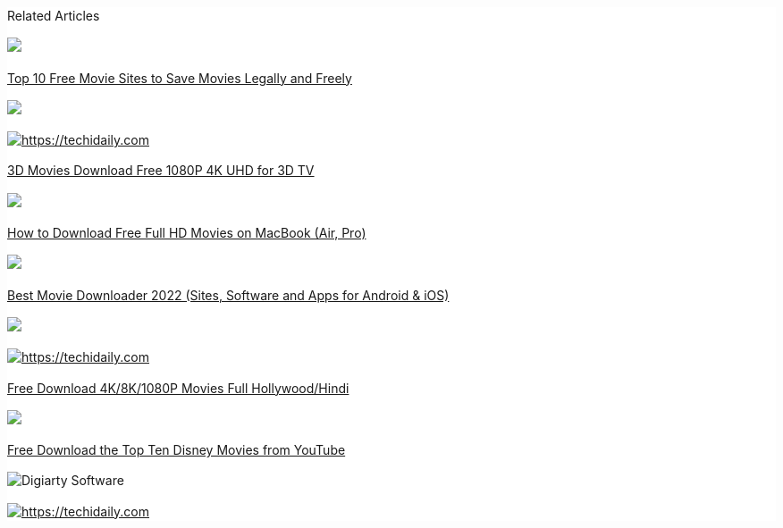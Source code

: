 Related Articles

![](https://www.macxdvd.com/mac-dvd-video-converter-how-to/../image-style/new-seo/pic7.jpg)

[Top 10 Free Movie Sites to Save Movies Legally and Freely](https://tools.techidaily.com/macxdvd/products/) 

![](https://www.macxdvd.com/mac-dvd-video-converter-how-to/../image-style/new-seo/pic6.jpg)


<a href="https://appsumo.8odi.net/c/5597632/2075482/7443" target="_top" id="2075482">
  <img src="//a.impactradius-go.com/display-ad/7443-2075482" border="0" alt="https://techidaily.com" width="728" height="90"/>
</a>
<img height="0" width="0" src="https://appsumo.8odi.net/i/5597632/2075482/7443" style="position:absolute;visibility:hidden;" border="0" />


[3D Movies Download Free 1080P 4K UHD for 3D TV](https://tools.techidaily.com/macxdvd/products/) 

![](https://www.macxdvd.com/mac-dvd-video-converter-how-to/../image-style/new-seo/pic5.jpg)

[How to Download Free Full HD Movies on MacBook (Air, Pro)](https://tools.techidaily.com/macxdvd/products/) 

![](https://www.macxdvd.com/mac-dvd-video-converter-how-to/../image-style/new-seo/pic4.jpg)

[Best Movie Downloader 2022 (Sites, Software and Apps for Android & iOS)](https://tools.techidaily.com/macxdvd/products/) 

![](https://www.macxdvd.com/mac-dvd-video-converter-how-to/../image-style/new-seo/pic3.jpg)


<a href="https://aligracehair.sjv.io/c/5597632/2047346/19272" target="_top" id="2047346">
  <img src="//a.impactradius-go.com/display-ad/19272-2047346" border="0" alt="https://techidaily.com" width="300" height="90"/>
</a>
<img height="0" width="0" src="https://aligracehair.sjv.io/i/5597632/2047346/19272" style="position:absolute;visibility:hidden;" border="0" />


[Free Download 4K/8K/1080P Movies Full Hollywood/Hindi](https://tools.techidaily.com/macxdvd/products/) 

![](https://www.macxdvd.com/mac-dvd-video-converter-how-to/../image-style/new-seo/pic2.jpg)

[Free Download the Top Ten Disney Movies from YouTube](https://tools.techidaily.com/macxdvd/products/) 

![Digiarty Software](https://www.macxdvd.com/mac-dvd-video-converter-how-to/../icon/logo.png) 


<a href="https://aidotcom.pxf.io/c/5597632/2134500/19576" target="_top" id="2134500">
  <img src="//a.impactradius-go.com/display-ad/19576-2134500" border="0" alt="https://techidaily.com" width="600" height="90"/>
</a>
<img height="0" width="0" src="https://aidotcom.pxf.io/i/5597632/2134500/19576" style="position:absolute;visibility:hidden;" border="0" />
